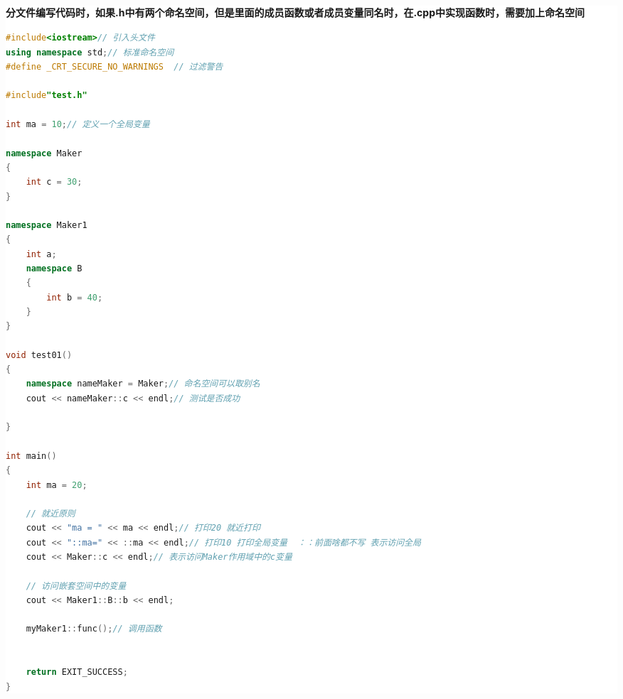 **分文件编写代码时，如果.h中有两个命名空间，但是里面的成员函数或者成员变量同名时，在.cpp中实现函数时，需要加上命名空间**

```cpp
#include<iostream>// 引入头文件
using namespace std;// 标准命名空间
#define _CRT_SECURE_NO_WARNINGS  // 过滤警告

#include"test.h"

int ma = 10;// 定义一个全局变量

namespace Maker
{
	int c = 30;
}

namespace Maker1
{
	int a;
	namespace B
	{
		int b = 40;
	}
}

void test01()
{
	namespace nameMaker = Maker;// 命名空间可以取别名
	cout << nameMaker::c << endl;// 测试是否成功

}

int main()
{
	int ma = 20;

	// 就近原则
	cout << "ma = " << ma << endl;// 打印20 就近打印
	cout << "::ma=" << ::ma << endl;// 打印10 打印全局变量  ：：前面啥都不写 表示访问全局
	cout << Maker::c << endl;// 表示访问Maker作用域中的c变量

	// 访问嵌套空间中的变量
	cout << Maker1::B::b << endl;

	myMaker1::func();// 调用函数


	return EXIT_SUCCESS;
}

```
